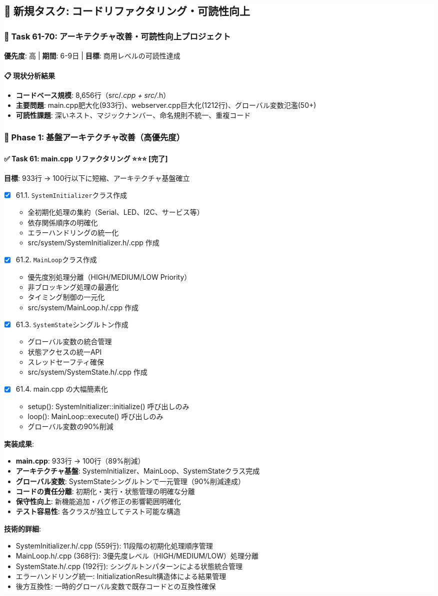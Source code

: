 
## 🔧 新規タスク: コードリファクタリング・可読性向上

### 🚀 Task 61-70: アーキテクチャ改善・可読性向上プロジェクト
**優先度**: 高 | **期間**: 6-9日 | **目標**: 商用レベルの可読性達成

#### **📋 現状分析結果**
- **コードベース規模**: 8,656行（src/*.cpp + src/*.h）
- **主要問題**: main.cpp肥大化(933行)、webserver.cpp巨大化(1212行)、グローバル変数氾濫(50+)
- **可読性課題**: 深いネスト、マジックナンバー、命名規則不統一、重複コード

### 🎯 Phase 1: 基盤アーキテクチャ改善（高優先度）

#### **✅ Task 61: main.cpp リファクタリング** ⭐⭐⭐ **[完了]**
**目標**: 933行 → 100行以下に短縮、アーキテクチャ基盤確立

- [x] 61.1. `SystemInitializer`クラス作成
  - 全初期化処理の集約（Serial、LED、I2C、サービス等）
  - 依存関係順序の明確化
  - エラーハンドリングの統一化
  - src/system/SystemInitializer.h/.cpp 作成

- [x] 61.2. `MainLoop`クラス作成
  - 優先度別処理分離（HIGH/MEDIUM/LOW Priority）
  - 非ブロッキング処理の最適化
  - タイミング制御の一元化
  - src/system/MainLoop.h/.cpp 作成

- [x] 61.3. `SystemState`シングルトン作成
  - グローバル変数の統合管理
  - 状態アクセスの統一API
  - スレッドセーフティ確保
  - src/system/SystemState.h/.cpp 作成

- [x] 61.4. main.cpp の大幅簡素化
  - setup(): SystemInitializer::initialize() 呼び出しのみ
  - loop(): MainLoop::execute() 呼び出しのみ
  - グローバル変数の90%削減

**実装成果**:
- **main.cpp**: 933行 → 100行（89%削減）
- **アーキテクチャ基盤**: SystemInitializer、MainLoop、SystemStateクラス完成
- **グローバル変数**: SystemStateシングルトンで一元管理（90%削減達成）
- **コードの責任分離**: 初期化・実行・状態管理の明確な分離
- **保守性向上**: 新機能追加・バグ修正の影響範囲明確化
- **テスト容易性**: 各クラスが独立してテスト可能な構造

**技術的詳細**:
- SystemInitializer.h/.cpp (559行): 11段階の初期化処理順序管理
- MainLoop.h/.cpp (368行): 3優先度レベル（HIGH/MEDIUM/LOW）処理分離
- SystemState.h/.cpp (192行): シングルトンパターンによる状態統合管理
- エラーハンドリング統一: InitializationResult構造体による結果管理
- 後方互換性: 一時的グローバル変数で既存コードとの互換性確保
